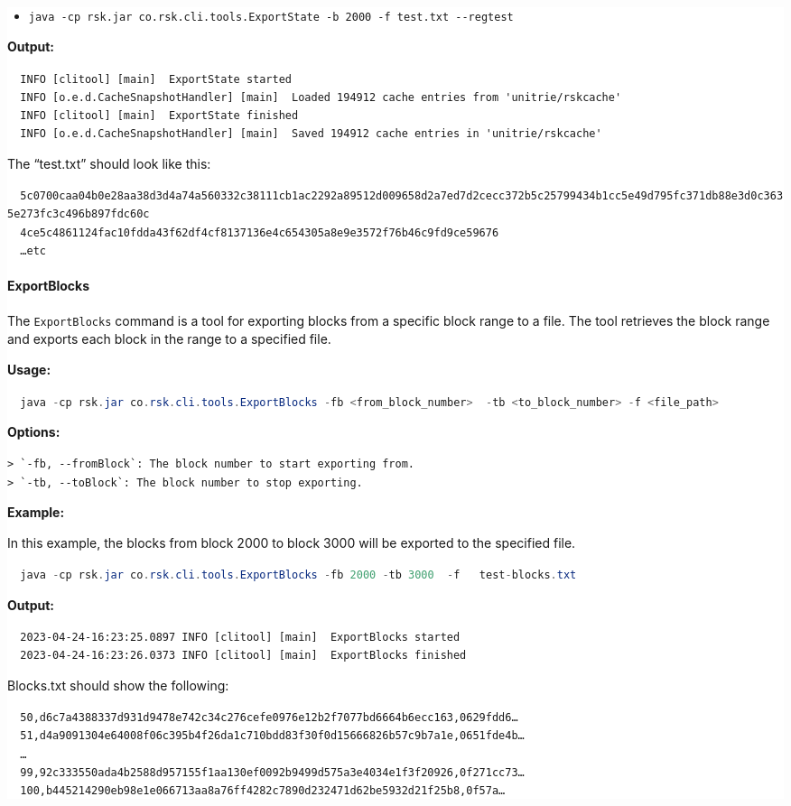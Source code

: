 - `java -cp rsk.jar co.rsk.cli.tools.ExportState -b 2000 -f test.txt --regtest`

**Output:**

```shell
  INFO [clitool] [main]  ExportState started
  INFO [o.e.d.CacheSnapshotHandler] [main]  Loaded 194912 cache entries from 'unitrie/rskcache'
  INFO [clitool] [main]  ExportState finished
  INFO [o.e.d.CacheSnapshotHandler] [main]  Saved 194912 cache entries in 'unitrie/rskcache'
```

The “test.txt” should look like this:

```text
  5c0700caa04b0e28aa38d3d4a74a560332c38111cb1ac2292a89512d009658d2a7ed7d2cecc372b5c25799434b1cc5e49d795fc371db88e3d0c3635e273fc3c496b897fdc60c
  4ce5c4861124fac10fdda43f62df4cf8137136e4c654305a8e9e3572f76b46c9fd9ce59676
  …etc
```

#### ExportBlocks

The `ExportBlocks` command is a tool for exporting blocks from a specific block range to a file.
The tool retrieves the block range and exports each block in the range to a specified file.

**Usage:**

  ```java
    java -cp rsk.jar co.rsk.cli.tools.ExportBlocks -fb <from_block_number>  -tb <to_block_number> -f <file_path>
  ```

**Options:**

    > `-fb, --fromBlock`: The block number to start exporting from.
    > `-tb, --toBlock`: The block number to stop exporting.

**Example:**

In this example, the blocks from block 2000 to block 3000 will be exported to the specified file.

```java
  java -cp rsk.jar co.rsk.cli.tools.ExportBlocks -fb 2000 -tb 3000  -f   test-blocks.txt
```

**Output:**

```shell
  2023-04-24-16:23:25.0897 INFO [clitool] [main]  ExportBlocks started
  2023-04-24-16:23:26.0373 INFO [clitool] [main]  ExportBlocks finished
```

Blocks.txt should show the following:

```text
  50,d6c7a4388337d931d9478e742c34c276cefe0976e12b2f7077bd6664b6ecc163,0629fdd6…
  51,d4a9091304e64008f06c395b4f26da1c710bdd83f30f0d15666826b57c9b7a1e,0651fde4b…
  …
  99,92c333550ada4b2588d957155f1aa130ef0092b9499d575a3e4034e1f3f20926,0f271cc73…
  100,b445214290eb98e1e066713aa8a76ff4282c7890d232471d62be5932d21f25b8,0f57a…
```
